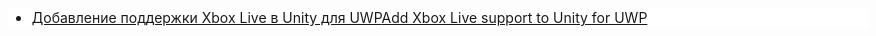 * [<span data-ttu-id="58f5c-241">Добавление поддержки Xbox Live в Unity для UWP</span><span class="sxs-lookup"><span data-stu-id="58f5c-241">Add Xbox Live support to Unity for UWP</span></span>](https://docs.microsoft.com/windows/uwp/xbox-live/get-started-with-partner/partner-add-xbox-live-to-unity-uwp)
